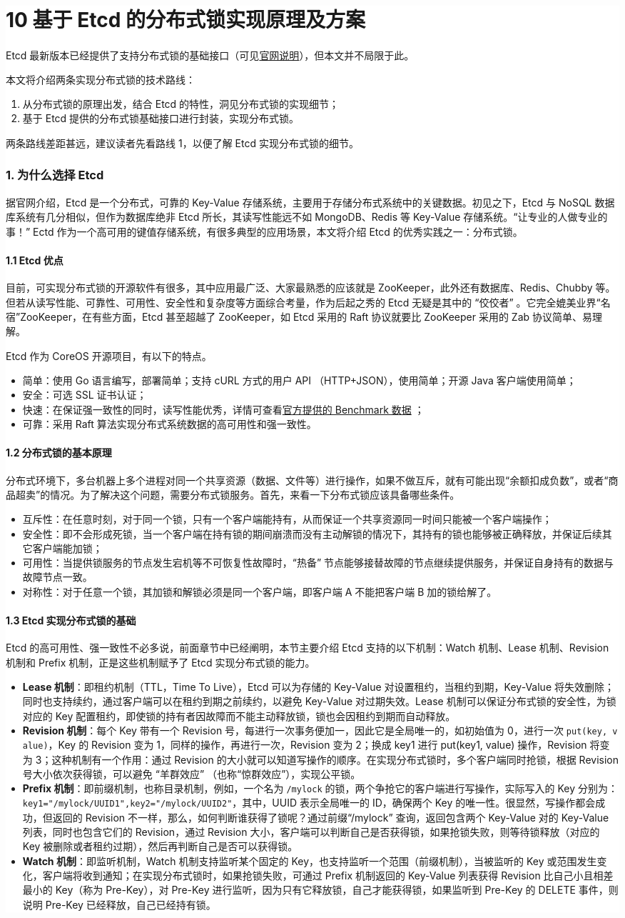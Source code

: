 # 10 基于 Etcd 的分布式锁实现原理及方案

Etcd 最新版本已经提供了支持分布式锁的基础接口（可见[官网说明](https://coreos.com/etcd/docs/latest/demo.html)），但本文并不局限于此。

本文将介绍两条实现分布式锁的技术路线：

1. 从分布式锁的原理出发，结合 Etcd 的特性，洞见分布式锁的实现细节；
1. 基于 Etcd 提供的分布式锁基础接口进行封装，实现分布式锁。

两条路线差距甚远，建议读者先看路线 1，以便了解 Etcd 实现分布式锁的细节。

### 1. 为什么选择 Etcd

据官网介绍，Etcd 是一个分布式，可靠的 Key-Value 存储系统，主要用于存储分布式系统中的关键数据。初见之下，Etcd 与 NoSQL 数据库系统有几分相似，但作为数据库绝非 Etcd 所长，其读写性能远不如 MongoDB、Redis 等 Key-Value 存储系统。“让专业的人做专业的事！” Ectd 作为一个高可用的键值存储系统，有很多典型的应用场景，本文将介绍 Etcd 的优秀实践之一：分布式锁。

#### 1.1 Etcd 优点

目前，可实现分布式锁的开源软件有很多，其中应用最广泛、大家最熟悉的应该就是 ZooKeeper，此外还有数据库、Redis、Chubby 等。但若从读写性能、可靠性、可用性、安全性和复杂度等方面综合考量，作为后起之秀的 Etcd 无疑是其中的 “佼佼者” 。它完全媲美业界“名宿”ZooKeeper，在有些方面，Etcd 甚至超越了 ZooKeeper，如 Etcd 采用的 Raft 协议就要比 ZooKeeper 采用的 Zab 协议简单、易理解。

Etcd 作为 CoreOS 开源项目，有以下的特点。

- 简单：使用 Go 语言编写，部署简单；支持 cURL 方式的用户 API （HTTP+JSON），使用简单；开源 Java 客户端使用简单；
- 安全：可选 SSL 证书认证；
- 快速：在保证强一致性的同时，读写性能优秀，详情可查看[官方提供的 Benchmark 数据](https://coreos.com/etcd/docs/3.2.17/op-guide/performance.html) ；
- 可靠：采用 Raft 算法实现分布式系统数据的高可用性和强一致性。

#### 1.2 分布式锁的基本原理

分布式环境下，多台机器上多个进程对同一个共享资源（数据、文件等）进行操作，如果不做互斥，就有可能出现“余额扣成负数”，或者“商品超卖”的情况。为了解决这个问题，需要分布式锁服务。首先，来看一下分布式锁应该具备哪些条件。

- 互斥性：在任意时刻，对于同一个锁，只有一个客户端能持有，从而保证一个共享资源同一时间只能被一个客户端操作；
- 安全性：即不会形成死锁，当一个客户端在持有锁的期间崩溃而没有主动解锁的情况下，其持有的锁也能够被正确释放，并保证后续其它客户端能加锁；
- 可用性：当提供锁服务的节点发生宕机等不可恢复性故障时，“热备” 节点能够接替故障的节点继续提供服务，并保证自身持有的数据与故障节点一致。
- 对称性：对于任意一个锁，其加锁和解锁必须是同一个客户端，即客户端 A 不能把客户端 B 加的锁给解了。

#### 1.3 Etcd 实现分布式锁的基础

Etcd 的高可用性、强一致性不必多说，前面章节中已经阐明，本节主要介绍 Etcd 支持的以下机制：Watch 机制、Lease 机制、Revision 机制和 Prefix 机制，正是这些机制赋予了 Etcd 实现分布式锁的能力。

- **Lease 机制**：即租约机制（TTL，Time To Live），Etcd 可以为存储的 Key-Value 对设置租约，当租约到期，Key-Value 将失效删除；同时也支持续约，通过客户端可以在租约到期之前续约，以避免 Key-Value 对过期失效。Lease 机制可以保证分布式锁的安全性，为锁对应的 Key 配置租约，即使锁的持有者因故障而不能主动释放锁，锁也会因租约到期而自动释放。
- **Revision 机制**：每个 Key 带有一个 Revision 号，每进行一次事务便加一，因此它是全局唯一的，如初始值为 0，进行一次 `put(key, value)`，Key 的 Revision 变为 1，同样的操作，再进行一次，Revision 变为 2；换成 key1 进行 put(key1, value) 操作，Revision 将变为 3；这种机制有一个作用：通过 Revision 的大小就可以知道写操作的顺序。在实现分布式锁时，多个客户端同时抢锁，根据 Revision 号大小依次获得锁，可以避免 “羊群效应” （也称“惊群效应”），实现公平锁。
- **Prefix 机制**：即前缀机制，也称目录机制，例如，一个名为 `/mylock` 的锁，两个争抢它的客户端进行写操作，实际写入的 Key 分别为：`key1="/mylock/UUID1",key2="/mylock/UUID2"`，其中，UUID 表示全局唯一的 ID，确保两个 Key 的唯一性。很显然，写操作都会成功，但返回的 Revision 不一样，那么，如何判断谁获得了锁呢？通过前缀“/mylock” 查询，返回包含两个 Key-Value 对的 Key-Value 列表，同时也包含它们的 Revision，通过 Revision 大小，客户端可以判断自己是否获得锁，如果抢锁失败，则等待锁释放（对应的 Key 被删除或者租约过期），然后再判断自己是否可以获得锁。
- **Watch 机制**：即监听机制，Watch 机制支持监听某个固定的 Key，也支持监听一个范围（前缀机制），当被监听的 Key 或范围发生变化，客户端将收到通知；在实现分布式锁时，如果抢锁失败，可通过 Prefix 机制返回的 Key-Value 列表获得 Revision 比自己小且相差最小的 Key（称为 Pre-Key），对 Pre-Key 进行监听，因为只有它释放锁，自己才能获得锁，如果监听到 Pre-Key 的 DELETE 事件，则说明 Pre-Key 已经释放，自己已经持有锁。
